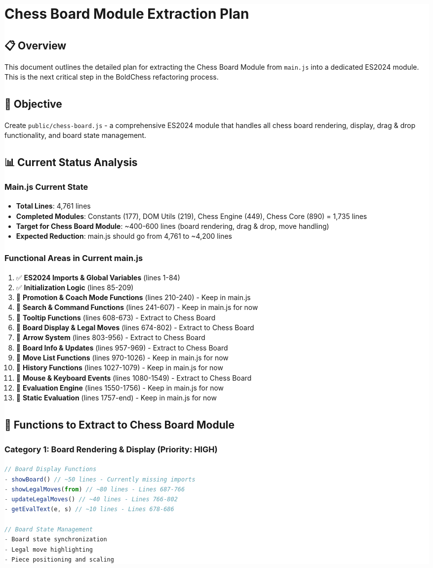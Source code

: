 # Chess Board Module Extraction Plan

## 📋 Overview

This document outlines the detailed plan for extracting the Chess Board Module from `main.js` into a dedicated ES2024 module. This is the next critical step in the BoldChess refactoring process.

## 🎯 Objective

Create `public/chess-board.js` - a comprehensive ES2024 module that handles all chess board rendering, display, drag & drop functionality, and board state management.

## 📊 Current Status Analysis

### Main.js Current State
- **Total Lines**: 4,761 lines
- **Completed Modules**: Constants (177), DOM Utils (219), Chess Engine (449), Chess Core (890) = 1,735 lines
- **Target for Chess Board Module**: ~400-600 lines (board rendering, drag & drop, move handling)
- **Expected Reduction**: main.js should go from 4,761 to ~4,200 lines

### Functional Areas in Current main.js
1. ✅ **ES2024 Imports & Global Variables** (lines 1-84)
2. ✅ **Initialization Logic** (lines 85-209)
3. 🎯 **Promotion & Coach Mode Functions** (lines 210-240) - Keep in main.js
4. 🎯 **Search & Command Functions** (lines 241-607) - Keep in main.js for now
5. 🔴 **Tooltip Functions** (lines 608-673) - Extract to Chess Board
6. 🔴 **Board Display & Legal Moves** (lines 674-802) - Extract to Chess Board
7. 🔴 **Arrow System** (lines 803-956) - Extract to Chess Board
8. 🔴 **Board Info & Updates** (lines 957-969) - Extract to Chess Board
9. 🎯 **Move List Functions** (lines 970-1026) - Keep in main.js for now
10. 🎯 **History Functions** (lines 1027-1079) - Keep in main.js for now
11. 🔴 **Mouse & Keyboard Events** (lines 1080-1549) - Extract to Chess Board
12. 🎯 **Evaluation Engine** (lines 1550-1756) - Keep in main.js for now
13. 🎯 **Static Evaluation** (lines 1757-end) - Keep in main.js for now

## 🔴 Functions to Extract to Chess Board Module

### Category 1: Board Rendering & Display (Priority: HIGH)
```javascript
// Board Display Functions
- showBoard() // ~50 lines - Currently missing imports
- showLegalMoves(from) // ~80 lines - Lines 687-766
- updateLegalMoves() // ~40 lines - Lines 766-802
- getEvalText(e, s) // ~10 lines - Lines 678-686

// Board State Management
- Board state synchronization
- Legal move highlighting
- Piece positioning and scaling
```
